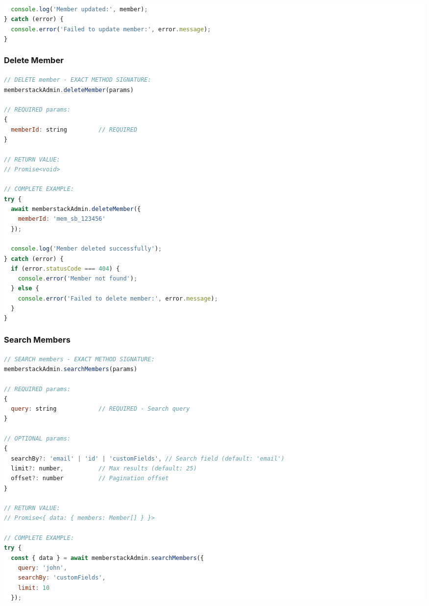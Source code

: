 ```javascript
  console.log('Member updated:', member);
} catch (error) {
  console.error('Failed to update member:', error.message);
}
```

### Delete Member

```javascript
// DELETE member - EXACT METHOD SIGNATURE:
memberstackAdmin.deleteMember(params)

// REQUIRED params:
{
  memberId: string         // REQUIRED
}

// RETURN VALUE:
// Promise<void>

// COMPLETE EXAMPLE:
try {
  await memberstackAdmin.deleteMember({
    memberId: 'mem_sb_123456'
  });

  console.log('Member deleted successfully');
} catch (error) {
  if (error.statusCode === 404) {
    console.error('Member not found');
  } else {
    console.error('Failed to delete member:', error.message);
  }
}
```

### Search Members

```javascript
// SEARCH members - EXACT METHOD SIGNATURE:
memberstackAdmin.searchMembers(params)

// REQUIRED params:
{
  query: string            // REQUIRED - Search query
}

// OPTIONAL params:
{
  searchBy?: 'email' | 'id' | 'customFields', // Search field (default: 'email')
  limit?: number,          // Max results (default: 25)
  offset?: number          // Pagination offset
}

// RETURN VALUE:
// Promise<{ data: { members: Member[] } }>

// COMPLETE EXAMPLE:
try {
  const { data } = await memberstackAdmin.searchMembers({
    query: 'john',
    searchBy: 'customFields',
    limit: 10
  });
```